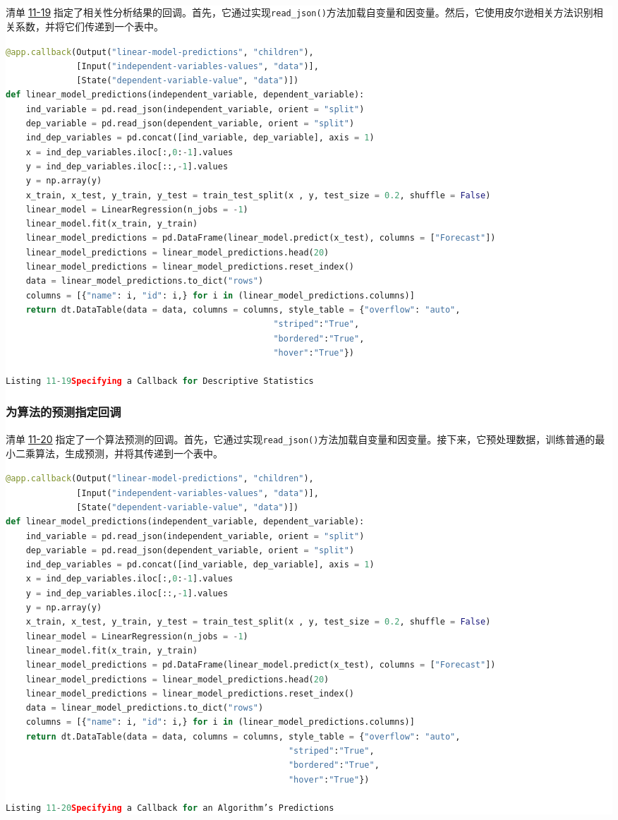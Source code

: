 清单 [11-19](#PC19) 指定了相关性分析结果的回调。首先，它通过实现`read_json()`方法加载自变量和因变量。然后，它使用皮尔逊相关方法识别相关系数，并将它们传递到一个表中。

```py
@app.callback(Output("linear-model-predictions", "children"),
              [Input("independent-variables-values", "data")],
              [State("dependent-variable-value", "data")])
def linear_model_predictions(independent_variable, dependent_variable):
    ind_variable = pd.read_json(independent_variable, orient = "split")
    dep_variable = pd.read_json(dependent_variable, orient = "split")
    ind_dep_variables = pd.concat([ind_variable, dep_variable], axis = 1)
    x = ind_dep_variables.iloc[:,0:-1].values
    y = ind_dep_variables.iloc[::,-1].values
    y = np.array(y)
    x_train, x_test, y_train, y_test = train_test_split(x , y, test_size = 0.2, shuffle = False)
    linear_model = LinearRegression(n_jobs = -1)
    linear_model.fit(x_train, y_train)
    linear_model_predictions = pd.DataFrame(linear_model.predict(x_test), columns = ["Forecast"])
    linear_model_predictions = linear_model_predictions.head(20)
    linear_model_predictions = linear_model_predictions.reset_index()
    data = linear_model_predictions.to_dict("rows")
    columns = [{"name": i, "id": i,} for i in (linear_model_predictions.columns)]
    return dt.DataTable(data = data, columns = columns, style_table = {"overflow": "auto",
                                                     "striped":"True",
                                                     "bordered":"True",
                                                     "hover":"True"})

Listing 11-19Specifying a Callback for Descriptive Statistics

```

### 为算法的预测指定回调

清单 [11-20](#PC20) 指定了一个算法预测的回调。首先，它通过实现`read_json()`方法加载自变量和因变量。接下来，它预处理数据，训练普通的最小二乘算法，生成预测，并将其传递到一个表中。

```py
@app.callback(Output("linear-model-predictions", "children"),
              [Input("independent-variables-values", "data")],
              [State("dependent-variable-value", "data")])
def linear_model_predictions(independent_variable, dependent_variable):
    ind_variable = pd.read_json(independent_variable, orient = "split")
    dep_variable = pd.read_json(dependent_variable, orient = "split")
    ind_dep_variables = pd.concat([ind_variable, dep_variable], axis = 1)
    x = ind_dep_variables.iloc[:,0:-1].values
    y = ind_dep_variables.iloc[::,-1].values
    y = np.array(y)
    x_train, x_test, y_train, y_test = train_test_split(x , y, test_size = 0.2, shuffle = False)
    linear_model = LinearRegression(n_jobs = -1)
    linear_model.fit(x_train, y_train)
    linear_model_predictions = pd.DataFrame(linear_model.predict(x_test), columns = ["Forecast"])
    linear_model_predictions = linear_model_predictions.head(20)
    linear_model_predictions = linear_model_predictions.reset_index()
    data = linear_model_predictions.to_dict("rows")
    columns = [{"name": i, "id": i,} for i in (linear_model_predictions.columns)]
    return dt.DataTable(data = data, columns = columns, style_table = {"overflow": "auto",
                                                        "striped":"True",
                                                        "bordered":"True",
                                                        "hover":"True"})

Listing 11-20Specifying a Callback for an Algorithm’s Predictions

```
